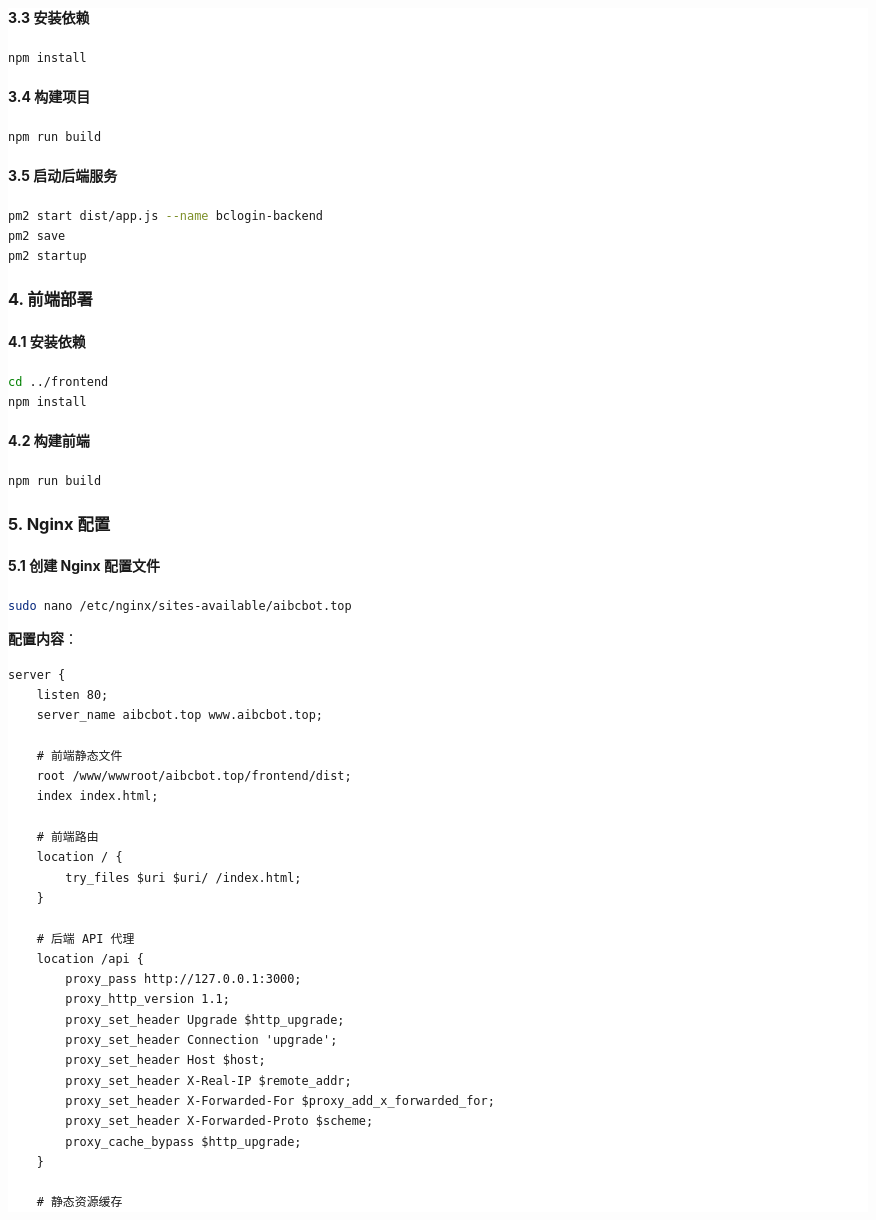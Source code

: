 #### 3.3 安装依赖
```bash
npm install
```

#### 3.4 构建项目
```bash
npm run build
```

#### 3.5 启动后端服务
```bash
pm2 start dist/app.js --name bclogin-backend
pm2 save
pm2 startup
```

### 4. 前端部署

#### 4.1 安装依赖
```bash
cd ../frontend
npm install
```

#### 4.2 构建前端
```bash
npm run build
```

### 5. Nginx 配置

#### 5.1 创建 Nginx 配置文件
```bash
sudo nano /etc/nginx/sites-available/aibcbot.top
```

**配置内容**：
```nginx
server {
    listen 80;
    server_name aibcbot.top www.aibcbot.top;

    # 前端静态文件
    root /www/wwwroot/aibcbot.top/frontend/dist;
    index index.html;

    # 前端路由
    location / {
        try_files $uri $uri/ /index.html;
    }

    # 后端 API 代理
    location /api {
        proxy_pass http://127.0.0.1:3000;
        proxy_http_version 1.1;
        proxy_set_header Upgrade $http_upgrade;
        proxy_set_header Connection 'upgrade';
        proxy_set_header Host $host;
        proxy_set_header X-Real-IP $remote_addr;
        proxy_set_header X-Forwarded-For $proxy_add_x_forwarded_for;
        proxy_set_header X-Forwarded-Proto $scheme;
        proxy_cache_bypass $http_upgrade;
    }

    # 静态资源缓存
```